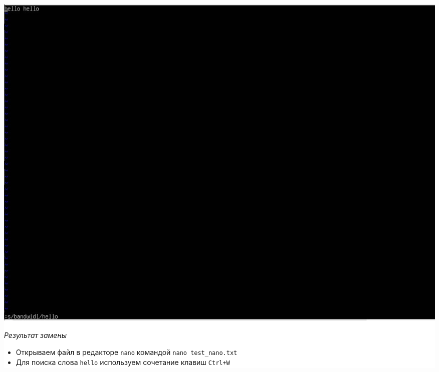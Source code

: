 ![vimchange](images/vimchange.jpg)

*Результат замены*

- Открываем файл в редакторе `nano` командой `nano test_nano.txt`
- Для поиска слова `hello` используем сочетание клавиш `Ctrl+W`
